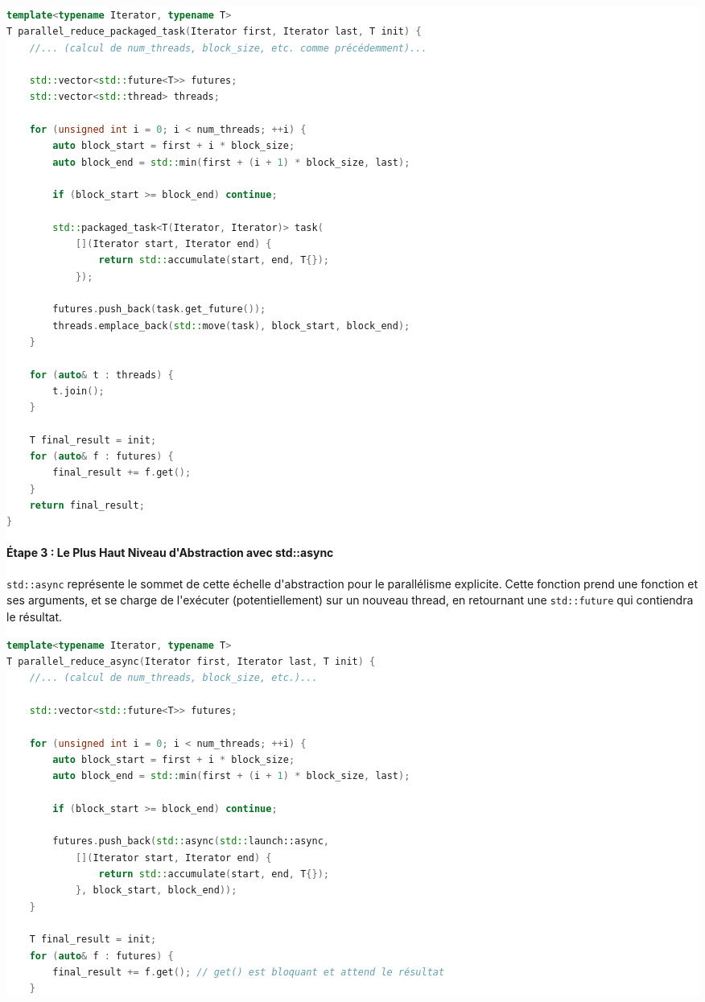 ```cpp
template<typename Iterator, typename T>
T parallel_reduce_packaged_task(Iterator first, Iterator last, T init) {
    //... (calcul de num_threads, block_size, etc. comme précédemment)...

    std::vector<std::future<T>> futures;
    std::vector<std::thread> threads;

    for (unsigned int i = 0; i < num_threads; ++i) {
        auto block_start = first + i * block_size;
        auto block_end = std::min(first + (i + 1) * block_size, last);

        if (block_start >= block_end) continue;

        std::packaged_task<T(Iterator, Iterator)> task(
            [](Iterator start, Iterator end) {
                return std::accumulate(start, end, T{});
            });
        
        futures.push_back(task.get_future());
        threads.emplace_back(std::move(task), block_start, block_end);
    }

    for (auto& t : threads) {
        t.join();
    }

    T final_result = init;
    for (auto& f : futures) {
        final_result += f.get();
    }
    return final_result;
}
```

#### Étape 3 : Le Plus Haut Niveau d'Abstraction avec std::async

`std::async` représente le sommet de cette échelle d'abstraction pour le parallélisme explicite. Cette fonction prend une fonction et ses arguments, et se charge de l'exécuter (potentiellement) sur un nouveau thread, en retournant une `std::future` qui contiendra le résultat.

```cpp
template<typename Iterator, typename T>
T parallel_reduce_async(Iterator first, Iterator last, T init) {
    //... (calcul de num_threads, block_size, etc.)...

    std::vector<std::future<T>> futures;

    for (unsigned int i = 0; i < num_threads; ++i) {
        auto block_start = first + i * block_size;
        auto block_end = std::min(first + (i + 1) * block_size, last);

        if (block_start >= block_end) continue;

        futures.push_back(std::async(std::launch::async, 
            [](Iterator start, Iterator end) {
                return std::accumulate(start, end, T{});
            }, block_start, block_end));
    }

    T final_result = init;
    for (auto& f : futures) {
        final_result += f.get(); // get() est bloquant et attend le résultat
    }
```